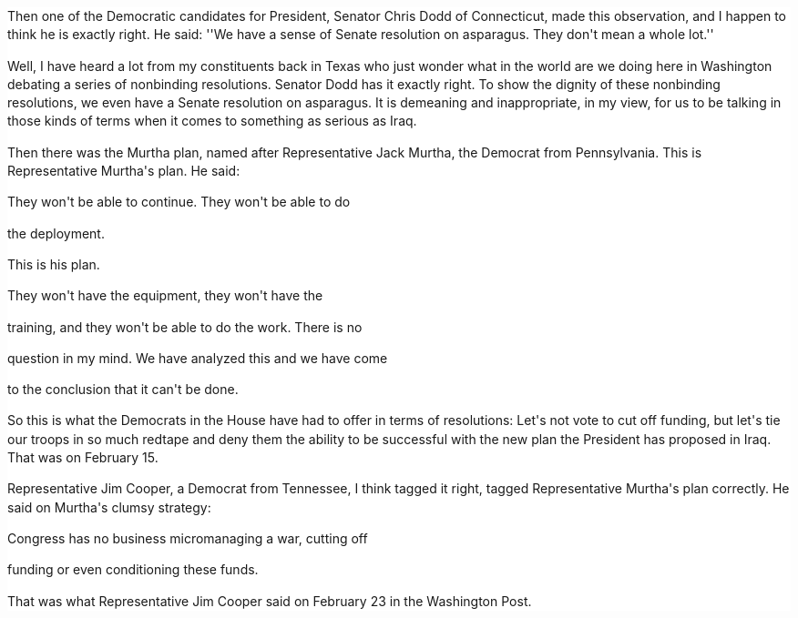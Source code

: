 Then one of the Democratic candidates for President, Senator Chris 
Dodd of Connecticut, made this observation, and I happen to think he is 
exactly right. He said: ''We have a sense of Senate resolution on 
asparagus. They don't mean a whole lot.''

Well, I have heard a lot from my constituents back in Texas who just 
wonder what in the world are we doing here in Washington debating a 
series of nonbinding resolutions. Senator Dodd has it exactly right. To 
show the dignity of these nonbinding resolutions, we even have a Senate 
resolution on asparagus. It is demeaning and inappropriate, in my view, 
for us to be talking in those kinds of terms when it comes to something 
as serious as Iraq.

Then there was the Murtha plan, named after Representative Jack 
Murtha, the Democrat from Pennsylvania. This is Representative Murtha's 
plan. He said:




 They won't be able to continue. They won't be able to do 


 the deployment.


This is his plan.




 They won't have the equipment, they won't have the 


 training, and they won't be able to do the work. There is no 


 question in my mind. We have analyzed this and we have come 


 to the conclusion that it can't be done.


So this is what the Democrats in the House have had to offer in terms 
of resolutions: Let's not vote to cut off funding, but let's tie our 
troops in so much redtape and deny them the ability to be successful 
with the new plan the President has proposed in Iraq. That was on 
February 15.

Representative Jim Cooper, a Democrat from Tennessee, I think tagged 
it right, tagged Representative Murtha's plan correctly. He said on 
Murtha's clumsy strategy:




 Congress has no business micromanaging a war, cutting off 


 funding or even conditioning these funds.


That was what Representative Jim Cooper said on February 23 in the 
Washington Post.
